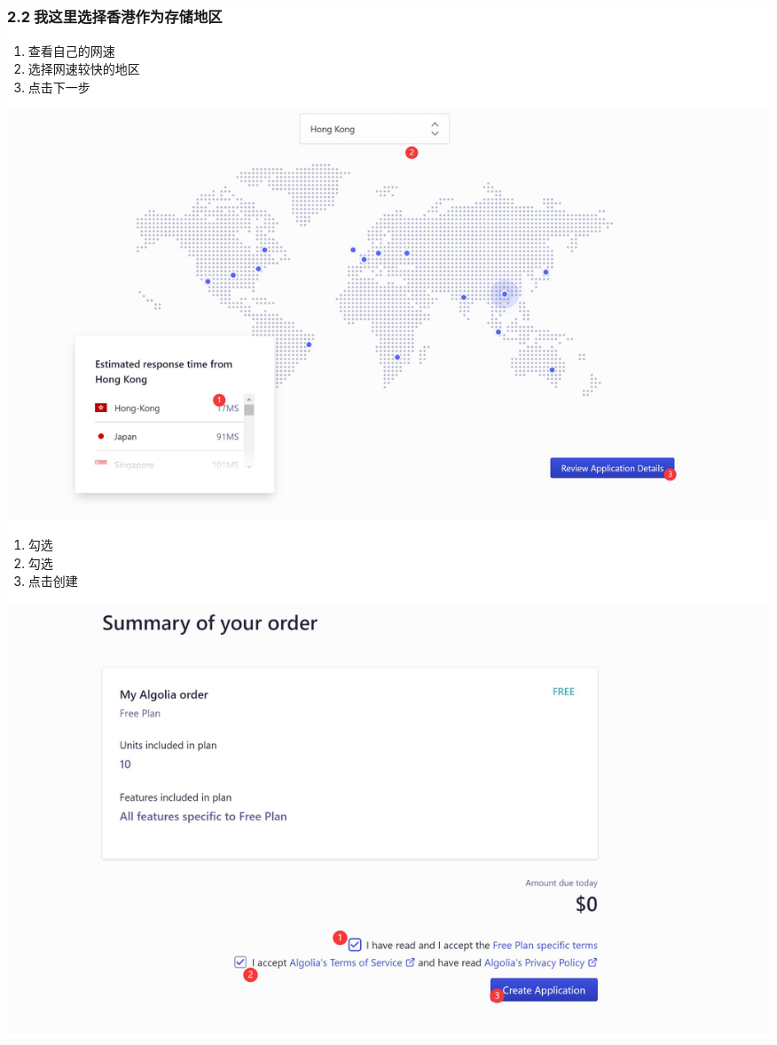 ### 2.2 我这里选择香港作为存储地区

1. 查看自己的网速
2. 选择网速较快的地区
3. 点击下一步

![3](./3.jpg)

1. 勾选
2. 勾选
3. 点击创建

![4](./4.jpg)

